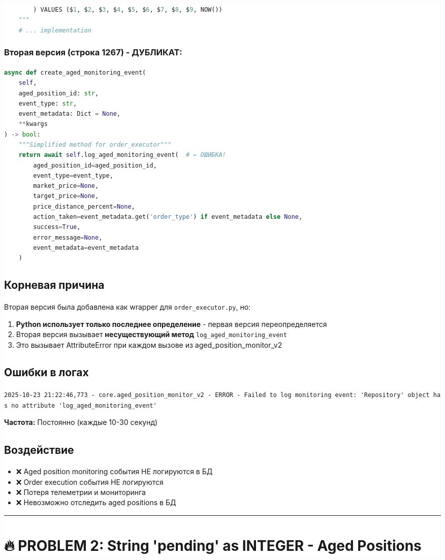 ```python
        ) VALUES ($1, $2, $3, $4, $5, $6, $7, $8, $9, NOW())
    """
    # ... implementation
```

### Вторая версия (строка 1267) - ДУБЛИКАТ:
```python
async def create_aged_monitoring_event(
    self,
    aged_position_id: str,
    event_type: str,
    event_metadata: Dict = None,
    **kwargs
) -> bool:
    """Simplified method for order_executor"""
    return await self.log_aged_monitoring_event(  # ← ОШИБКА!
        aged_position_id=aged_position_id,
        event_type=event_type,
        market_price=None,
        target_price=None,
        price_distance_percent=None,
        action_taken=event_metadata.get('order_type') if event_metadata else None,
        success=True,
        error_message=None,
        event_metadata=event_metadata
    )
```

## Корневая причина
Вторая версия была добавлена как wrapper для `order_executor.py`, но:
1. **Python использует только последнее определение** - первая версия переопределяется
2. Вторая версия вызывает **несуществующий метод** `log_aged_monitoring_event`
3. Это вызывает AttributeError при каждом вызове из aged_position_monitor_v2

## Ошибки в логах
```
2025-10-23 21:22:46,773 - core.aged_position_monitor_v2 - ERROR - Failed to log monitoring event: 'Repository' object has no attribute 'log_aged_monitoring_event'
```
**Частота:** Постоянно (каждые 10-30 секунд)

## Воздействие
- ❌ Aged position monitoring события НЕ логируются в БД
- ❌ Order execution события НЕ логируются
- ❌ Потеря телеметрии и мониторинга
- ❌ Невозможно отследить aged positions в БД

---

# 🔥 PROBLEM 2: String 'pending' as INTEGER - Aged Positions
